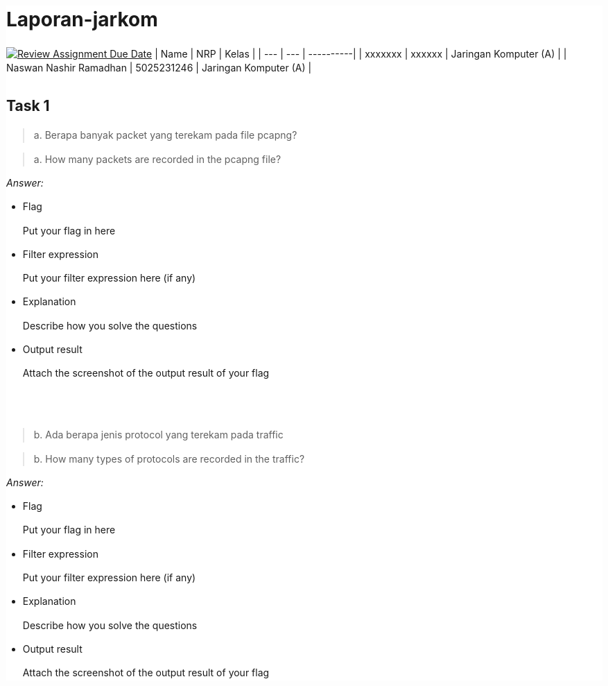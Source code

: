 # Laporan-jarkom
[![Review Assignment Due Date](https://classroom.github.com/assets/deadline-readme-button-22041afd0340ce965d47ae6ef1cefeee28c7c493a6346c4f15d667ab976d596c.svg)](https://classroom.github.com/a/8b_y5Av8)
| Name           | NRP        | Kelas     |
| ---            | ---        | ----------|
| xxxxxxx | xxxxxx | Jaringan Komputer (A) |
| Naswan Nashir Ramadhan | 5025231246 | Jaringan Komputer (A) |

## Task 1

> a. Berapa banyak packet yang terekam pada file pcapng?

> a. How many packets are recorded in the pcapng file?

*Answer:*

- Flag

  Put your flag in here

- Filter expression

  Put your filter expression here (if any)
  
- Explanation

  Describe how you solve the questions

- Output result

  Attach the screenshot of the output result of your flag

<br>
<br>

> b. Ada berapa jenis protocol yang terekam pada traffic

> b. How many types of protocols are recorded in the traffic?

*Answer:*

- Flag

  Put your flag in here

- Filter expression

  Put your filter expression here (if any)
  
- Explanation

  Describe how you solve the questions

- Output result

  Attach the screenshot of the output result of your flag
